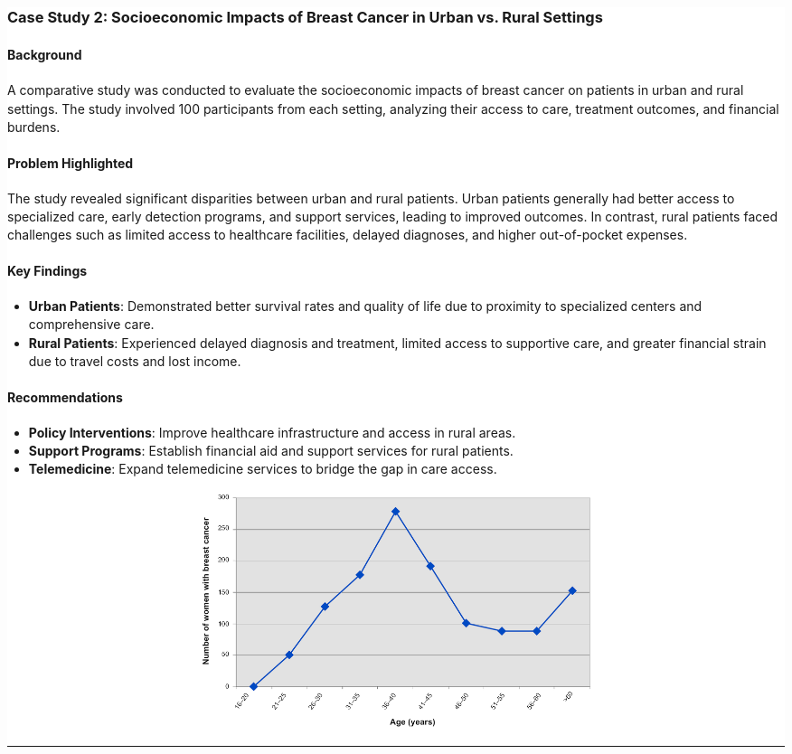 
### Case Study 2: Socioeconomic Impacts of Breast Cancer in Urban vs. Rural Settings

#### Background
A comparative study was conducted to evaluate the socioeconomic impacts of breast cancer on patients in urban and rural settings. The study involved 100 participants from each setting, analyzing their access to care, treatment outcomes, and financial burdens.

#### Problem Highlighted
The study revealed significant disparities between urban and rural patients. Urban patients generally had better access to specialized care, early detection programs, and support services, leading to improved outcomes. In contrast, rural patients faced challenges such as limited access to healthcare facilities, delayed diagnoses, and higher out-of-pocket expenses.

#### Key Findings
- **Urban Patients**: Demonstrated better survival rates and quality of life due to proximity to specialized centers and comprehensive care.
- **Rural Patients**: Experienced delayed diagnosis and treatment, limited access to supportive care, and greater financial strain due to travel costs and lost income.

#### Recommendations
- **Policy Interventions**: Improve healthcare infrastructure and access in rural areas.
- **Support Programs**: Establish financial aid and support services for rural patients.
- **Telemedicine**: Expand telemedicine services to bridge the gap in care access.

<p align="center">
  <img src="Assets\Breast-cancer-age-distribution-N-1255-This-graph-shows-age-distribution-of-breast.png" alt="Breast Cancer Age Distribution Graph" style="width: 50%; border: 2px solid white;">
</p>

---